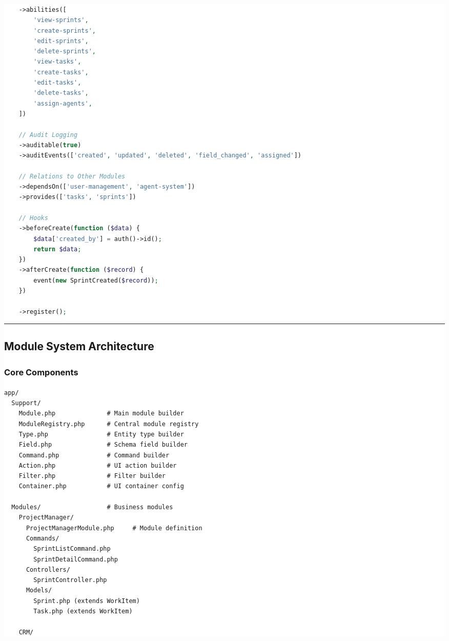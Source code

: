 ```php
    ->abilities([
        'view-sprints',
        'create-sprints',
        'edit-sprints',
        'delete-sprints',
        'view-tasks',
        'create-tasks',
        'edit-tasks',
        'delete-tasks',
        'assign-agents',
    ])
    
    // Audit Logging
    ->auditable(true)
    ->auditEvents(['created', 'updated', 'deleted', 'field_changed', 'assigned'])
    
    // Relations to Other Modules
    ->dependsOn(['user-management', 'agent-system'])
    ->provides(['tasks', 'sprints'])
    
    // Hooks
    ->beforeCreate(function ($data) {
        $data['created_by'] = auth()->id();
        return $data;
    })
    ->afterCreate(function ($record) {
        event(new SprintCreated($record));
    })
    
    ->register();
```

---

## Module System Architecture

### Core Components

```
app/
  Support/
    Module.php              # Main module builder
    ModuleRegistry.php      # Central module registry
    Type.php                # Entity type builder
    Field.php               # Schema field builder
    Command.php             # Command builder
    Action.php              # UI action builder
    Filter.php              # Filter builder
    Container.php           # UI container config
    
  Modules/                  # Business modules
    ProjectManager/
      ProjectManagerModule.php     # Module definition
      Commands/
        SprintListCommand.php
        SprintDetailCommand.php
      Controllers/
        SprintController.php
      Models/
        Sprint.php (extends WorkItem)
        Task.php (extends WorkItem)
        
    CRM/
```